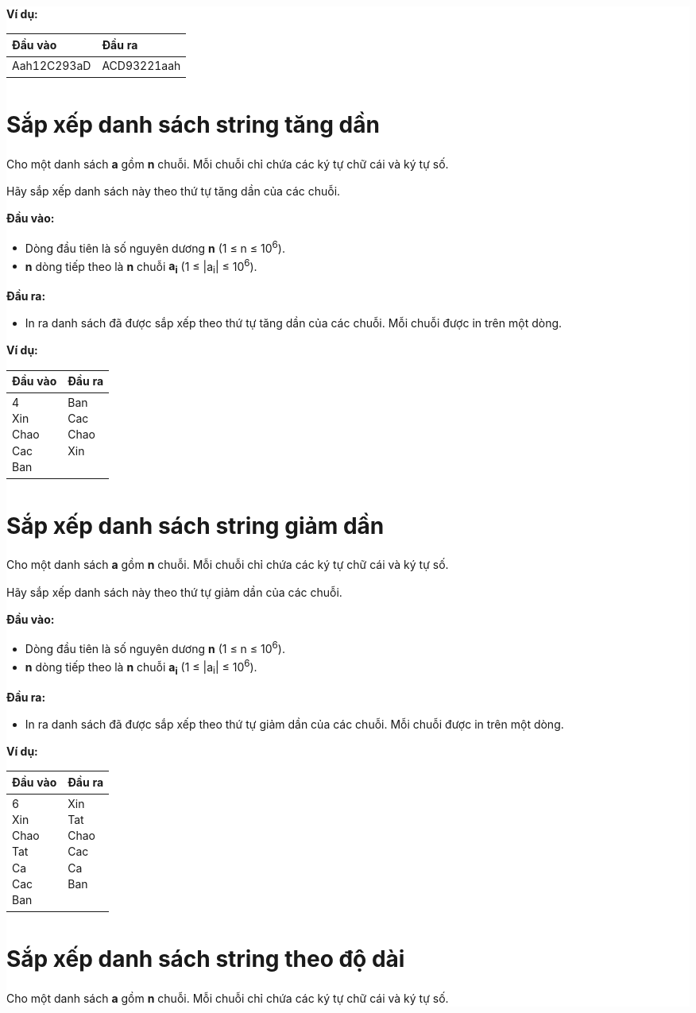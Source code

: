 **Ví dụ:**

|Đầu vào|Đầu ra|
|:---|:---|
|Aah12C293aD|ACD93221aah|


# Sắp xếp danh sách string tăng dần

Cho một danh sách **a** gồm **n** chuỗi. Mỗi chuỗi chỉ chứa các ký tự chữ cái và ký tự số.

Hãy sắp xếp danh sách này theo thứ tự tăng dần của các chuỗi. 

**Đầu vào:**

- Dòng đầu tiên là số nguyên dương **n** (1 ≤ n ≤ 10<sup>6</sup>).
- **n** dòng tiếp theo là **n** chuỗi **a<sub>i</sub>** (1 ≤ |a<sub>i</sub>| ≤ 10<sup>6</sup>).

**Đầu ra:**

- In ra danh sách đã được sắp xếp theo thứ tự tăng dần của các chuỗi. Mỗi chuỗi được in trên một dòng.

**Ví dụ:**

|Đầu vào|Đầu ra|
|:---|:---|
|4 <br>Xin<br>Chao<br>Cac<br>Ban|Ban<br>Cac<br>Chao<br>Xin|

# Sắp xếp danh sách string giảm dần

Cho một danh sách **a** gồm **n** chuỗi. Mỗi chuỗi chỉ chứa các ký tự chữ cái và ký tự số.

Hãy sắp xếp danh sách này theo thứ tự giảm dần của các chuỗi.

**Đầu vào:**

- Dòng đầu tiên là số nguyên dương **n** (1 ≤ n ≤ 10<sup>6</sup>).
- **n** dòng tiếp theo là **n** chuỗi **a<sub>i</sub>** (1 ≤ |a<sub>i</sub>| ≤ 10<sup>6</sup>).

**Đầu ra:**

- In ra danh sách đã được sắp xếp theo thứ tự giảm dần của các chuỗi. Mỗi chuỗi được in trên một dòng.

**Ví dụ:**

|Đầu vào|Đầu ra|
|:---|:---|
|6 <br>Xin<br>Chao<br>Tat<br>Ca<br>Cac<br>Ban|Xin<br>Tat<br>Chao<br>Cac<br>Ca<br>Ban|


# Sắp xếp danh sách string theo độ dài

Cho một danh sách **a** gồm **n** chuỗi. Mỗi chuỗi chỉ chứa các ký tự chữ cái và ký tự số.
